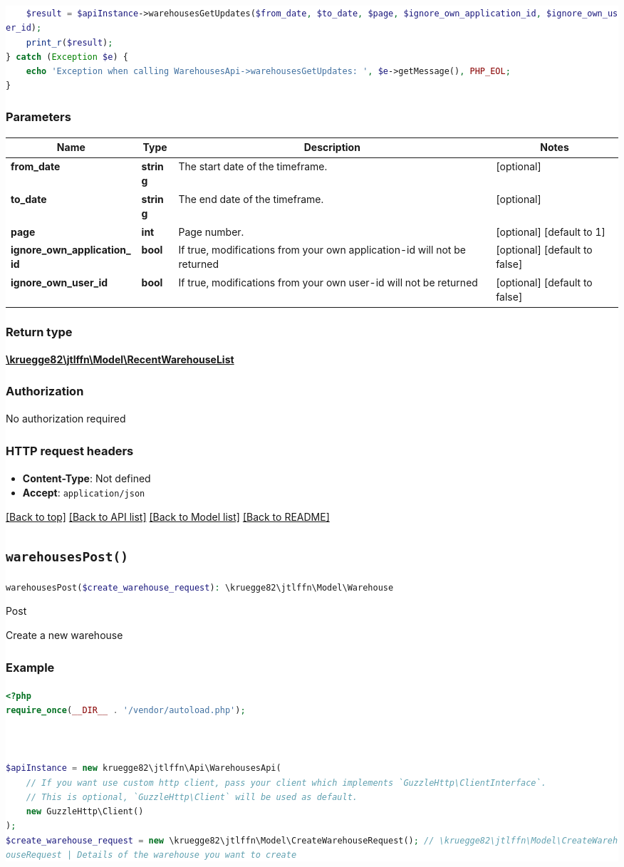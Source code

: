 ```php
    $result = $apiInstance->warehousesGetUpdates($from_date, $to_date, $page, $ignore_own_application_id, $ignore_own_user_id);
    print_r($result);
} catch (Exception $e) {
    echo 'Exception when calling WarehousesApi->warehousesGetUpdates: ', $e->getMessage(), PHP_EOL;
}
```

### Parameters

| Name | Type | Description  | Notes |
| ------------- | ------------- | ------------- | ------------- |
| **from_date** | **string**| The start date of the timeframe. | [optional] |
| **to_date** | **string**| The end date of the timeframe. | [optional] |
| **page** | **int**| Page number. | [optional] [default to 1] |
| **ignore_own_application_id** | **bool**| If true, modifications from your own application-id will not be returned | [optional] [default to false] |
| **ignore_own_user_id** | **bool**| If true, modifications from your own user-id will not be returned | [optional] [default to false] |

### Return type

[**\kruegge82\jtlffn\Model\RecentWarehouseList**](../Model/RecentWarehouseList.md)

### Authorization

No authorization required

### HTTP request headers

- **Content-Type**: Not defined
- **Accept**: `application/json`

[[Back to top]](#) [[Back to API list]](../../README.md#endpoints)
[[Back to Model list]](../../README.md#models)
[[Back to README]](../../README.md)

## `warehousesPost()`

```php
warehousesPost($create_warehouse_request): \kruegge82\jtlffn\Model\Warehouse
```

Post

Create a new warehouse

### Example

```php
<?php
require_once(__DIR__ . '/vendor/autoload.php');



$apiInstance = new kruegge82\jtlffn\Api\WarehousesApi(
    // If you want use custom http client, pass your client which implements `GuzzleHttp\ClientInterface`.
    // This is optional, `GuzzleHttp\Client` will be used as default.
    new GuzzleHttp\Client()
);
$create_warehouse_request = new \kruegge82\jtlffn\Model\CreateWarehouseRequest(); // \kruegge82\jtlffn\Model\CreateWarehouseRequest | Details of the warehouse you want to create

```